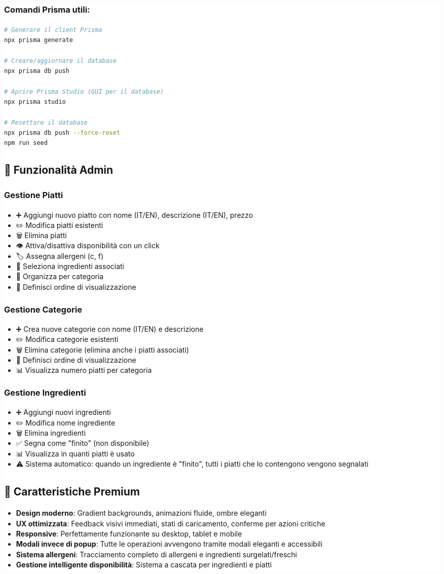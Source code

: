 ### Comandi Prisma utili:

```bash
# Generare il client Prisma
npx prisma generate

# Creare/aggiornare il database
npx prisma db push

# Aprire Prisma Studio (GUI per il database)
npx prisma studio

# Resettare il database
npx prisma db push --force-reset
npm run seed
```

## 🎨 Funzionalità Admin

### Gestione Piatti
- ➕ Aggiungi nuovo piatto con nome (IT/EN), descrizione (IT/EN), prezzo
- ✏️ Modifica piatti esistenti
- 🗑️ Elimina piatti
- 👁️ Attiva/disattiva disponibilità con un click
- 🏷️ Assegna allergeni (c, f)
- 🥗 Seleziona ingredienti associati
- 📂 Organizza per categoria
- 🔢 Definisci ordine di visualizzazione

### Gestione Categorie
- ➕ Crea nuove categorie con nome (IT/EN) e descrizione
- ✏️ Modifica categorie esistenti
- 🗑️ Elimina categorie (elimina anche i piatti associati)
- 🔢 Definisci ordine di visualizzazione
- 📊 Visualizza numero piatti per categoria

### Gestione Ingredienti
- ➕ Aggiungi nuovi ingredienti
- ✏️ Modifica nome ingrediente
- 🗑️ Elimina ingredienti
- ✅ Segna come "finito" (non disponibile)
- 📊 Visualizza in quanti piatti è usato
- ⚠️ Sistema automatico: quando un ingrediente è "finito", tutti i piatti che lo contengono vengono segnalati

## 🌟 Caratteristiche Premium

- **Design moderno**: Gradient backgrounds, animazioni fluide, ombre eleganti
- **UX ottimizzata**: Feedback visivi immediati, stati di caricamento, conferme per azioni critiche
- **Responsive**: Perfettamente funzionante su desktop, tablet e mobile
- **Modali invece di popup**: Tutte le operazioni avvengono tramite modali eleganti e accessibili
- **Sistema allergeni**: Tracciamento completo di allergeni e ingredienti surgelati/freschi
- **Gestione intelligente disponibilità**: Sistema a cascata per ingredienti e piatti
